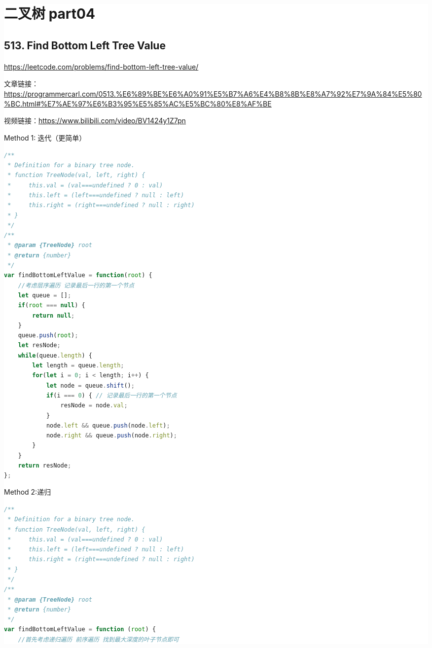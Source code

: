 # 二叉树 part04

## 513. Find Bottom Left Tree Value

https://leetcode.com/problems/find-bottom-left-tree-value/

文章链接：https://programmercarl.com/0513.%E6%89%BE%E6%A0%91%E5%B7%A6%E4%B8%8B%E8%A7%92%E7%9A%84%E5%80%BC.html#%E7%AE%97%E6%B3%95%E5%85%AC%E5%BC%80%E8%AF%BE

视频链接：https://www.bilibili.com/video/BV1424y1Z7pn

Method 1: 迭代（更简单）
```javascript
/**
 * Definition for a binary tree node.
 * function TreeNode(val, left, right) {
 *     this.val = (val===undefined ? 0 : val)
 *     this.left = (left===undefined ? null : left)
 *     this.right = (right===undefined ? null : right)
 * }
 */
/**
 * @param {TreeNode} root
 * @return {number}
 */
var findBottomLeftValue = function(root) {
    //考虑层序遍历 记录最后一行的第一个节点
    let queue = [];
    if(root === null) { 
        return null;
    }
    queue.push(root);
    let resNode;
    while(queue.length) {
        let length = queue.length;
        for(let i = 0; i < length; i++) {
            let node = queue.shift();
            if(i === 0) { // 记录最后一行的第一个节点
                resNode = node.val;
            }
            node.left && queue.push(node.left);
            node.right && queue.push(node.right);
        }
    }
    return resNode;
};
```

Method 2:递归
```javascript
/**
 * Definition for a binary tree node.
 * function TreeNode(val, left, right) {
 *     this.val = (val===undefined ? 0 : val)
 *     this.left = (left===undefined ? null : left)
 *     this.right = (right===undefined ? null : right)
 * }
 */
/**
 * @param {TreeNode} root
 * @return {number}
 */
var findBottomLeftValue = function (root) {
    //首先考虑递归遍历 前序遍历 找到最大深度的叶子节点即可
```